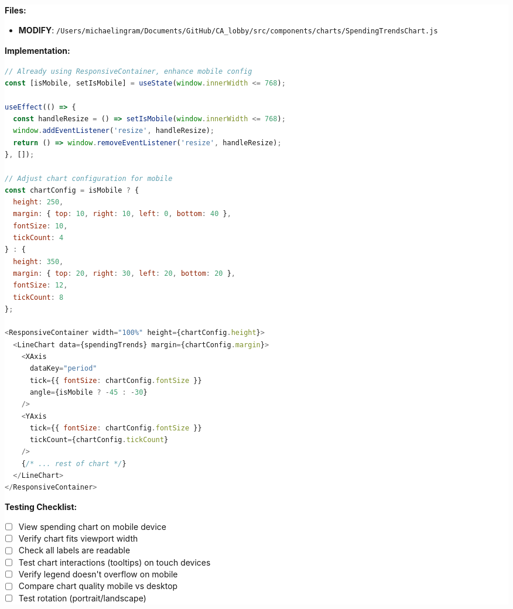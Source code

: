 **Files:**
- **MODIFY**: `/Users/michaelingram/Documents/GitHub/CA_lobby/src/components/charts/SpendingTrendsChart.js`

**Implementation:**

```javascript
// Already using ResponsiveContainer, enhance mobile config
const [isMobile, setIsMobile] = useState(window.innerWidth <= 768);

useEffect(() => {
  const handleResize = () => setIsMobile(window.innerWidth <= 768);
  window.addEventListener('resize', handleResize);
  return () => window.removeEventListener('resize', handleResize);
}, []);

// Adjust chart configuration for mobile
const chartConfig = isMobile ? {
  height: 250,
  margin: { top: 10, right: 10, left: 0, bottom: 40 },
  fontSize: 10,
  tickCount: 4
} : {
  height: 350,
  margin: { top: 20, right: 30, left: 20, bottom: 20 },
  fontSize: 12,
  tickCount: 8
};

<ResponsiveContainer width="100%" height={chartConfig.height}>
  <LineChart data={spendingTrends} margin={chartConfig.margin}>
    <XAxis
      dataKey="period"
      tick={{ fontSize: chartConfig.fontSize }}
      angle={isMobile ? -45 : -30}
    />
    <YAxis
      tick={{ fontSize: chartConfig.fontSize }}
      tickCount={chartConfig.tickCount}
    />
    {/* ... rest of chart */}
  </LineChart>
</ResponsiveContainer>
```

**Testing Checklist:**
- [ ] View spending chart on mobile device
- [ ] Verify chart fits viewport width
- [ ] Check all labels are readable
- [ ] Test chart interactions (tooltips) on touch devices
- [ ] Verify legend doesn't overflow on mobile
- [ ] Compare chart quality mobile vs desktop
- [ ] Test rotation (portrait/landscape)
